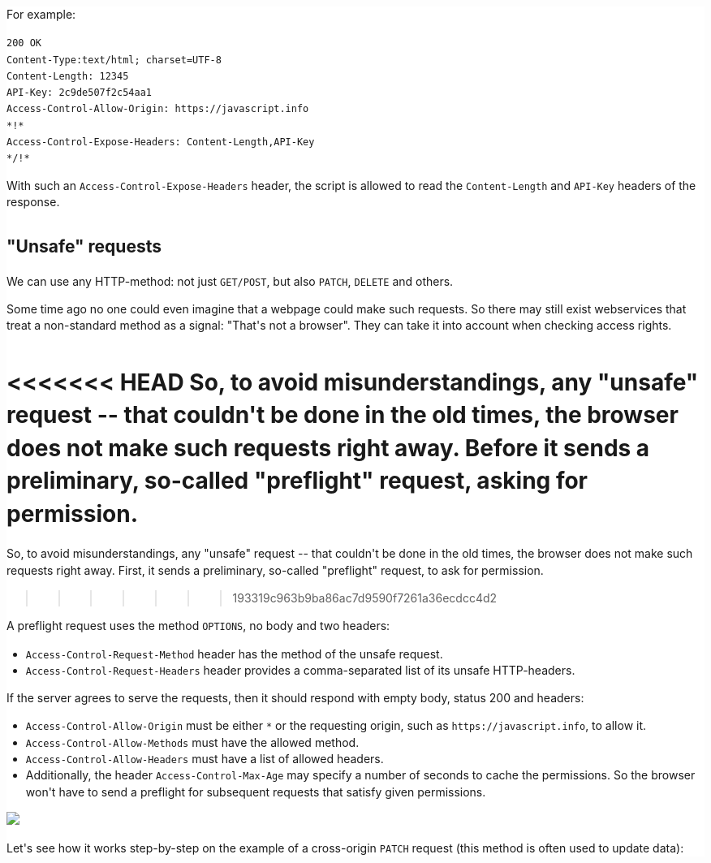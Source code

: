 For example:

```http
200 OK
Content-Type:text/html; charset=UTF-8
Content-Length: 12345
API-Key: 2c9de507f2c54aa1
Access-Control-Allow-Origin: https://javascript.info
*!*
Access-Control-Expose-Headers: Content-Length,API-Key
*/!*
```

With such an `Access-Control-Expose-Headers` header, the script is allowed to read the `Content-Length` and `API-Key` headers of the response.

## "Unsafe" requests

We can use any HTTP-method: not just `GET/POST`, but also `PATCH`, `DELETE` and others.

Some time ago no one could even imagine that a webpage could make such requests. So there may still exist webservices that treat a non-standard method as a signal: "That's not a browser". They can take it into account when checking access rights.

<<<<<<< HEAD
So, to avoid misunderstandings, any "unsafe" request -- that couldn't be done in the old times, the browser does not make such requests right away. Before it sends a preliminary, so-called "preflight" request, asking for permission.
=======
So, to avoid misunderstandings, any "unsafe" request -- that couldn't be done in the old times, the browser does not make such requests right away. First, it sends a preliminary, so-called "preflight" request, to ask for permission.
>>>>>>> 193319c963b9ba86ac7d9590f7261a36ecdcc4d2

A preflight request uses the method `OPTIONS`, no body and two headers:

- `Access-Control-Request-Method` header has the method of the unsafe request.
- `Access-Control-Request-Headers` header provides a comma-separated list of its unsafe HTTP-headers.

If the server agrees to serve the requests, then it should respond with empty body, status 200 and headers:

- `Access-Control-Allow-Origin` must be either `*` or the requesting origin, such as `https://javascript.info`, to allow it.
- `Access-Control-Allow-Methods` must have the allowed method.
- `Access-Control-Allow-Headers` must have a list of allowed headers.
- Additionally, the header `Access-Control-Max-Age` may specify a number of seconds to cache the permissions. So the browser won't have to send a preflight for subsequent requests that satisfy given permissions.

![](xhr-preflight.svg)

Let's see how it works step-by-step on the example of a cross-origin `PATCH` request (this method is often used to update data):
